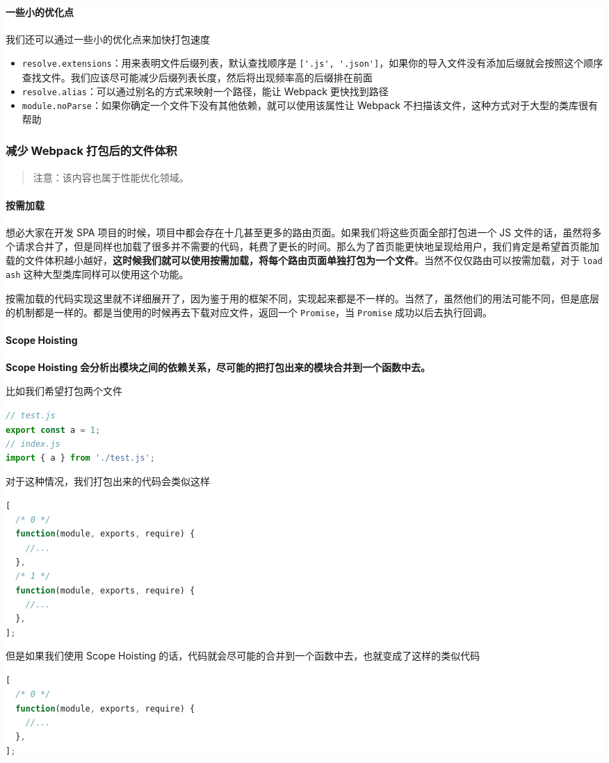 #### 一些小的优化点

我们还可以通过一些小的优化点来加快打包速度

- `resolve.extensions`：用来表明文件后缀列表，默认查找顺序是 `['.js', '.json']`，如果你的导入文件没有添加后缀就会按照这个顺序查找文件。我们应该尽可能减少后缀列表长度，然后将出现频率高的后缀排在前面
- `resolve.alias`：可以通过别名的方式来映射一个路径，能让 Webpack 更快找到路径
- `module.noParse`：如果你确定一个文件下没有其他依赖，就可以使用该属性让 Webpack 不扫描该文件，这种方式对于大型的类库很有帮助

### 减少 Webpack 打包后的文件体积

> 注意：该内容也属于性能优化领域。

#### 按需加载

想必大家在开发 SPA 项目的时候，项目中都会存在十几甚至更多的路由页面。如果我们将这些页面全部打包进一个 JS 文件的话，虽然将多个请求合并了，但是同样也加载了很多并不需要的代码，耗费了更长的时间。那么为了首页能更快地呈现给用户，我们肯定是希望首页能加载的文件体积越小越好，**这时候我们就可以使用按需加载，将每个路由页面单独打包为一个文件**。当然不仅仅路由可以按需加载，对于 `loadash` 这种大型类库同样可以使用这个功能。

按需加载的代码实现这里就不详细展开了，因为鉴于用的框架不同，实现起来都是不一样的。当然了，虽然他们的用法可能不同，但是底层的机制都是一样的。都是当使用的时候再去下载对应文件，返回一个 `Promise`，当 `Promise` 成功以后去执行回调。

#### Scope Hoisting

**Scope Hoisting 会分析出模块之间的依赖关系，尽可能的把打包出来的模块合并到一个函数中去。**

比如我们希望打包两个文件

```js
// test.js
export const a = 1;
// index.js
import { a } from './test.js';
```

对于这种情况，我们打包出来的代码会类似这样

```js
[
  /* 0 */
  function(module, exports, require) {
    //...
  },
  /* 1 */
  function(module, exports, require) {
    //...
  },
];
```

但是如果我们使用 Scope Hoisting 的话，代码就会尽可能的合并到一个函数中去，也就变成了这样的类似代码

```js
[
  /* 0 */
  function(module, exports, require) {
    //...
  },
];
```
